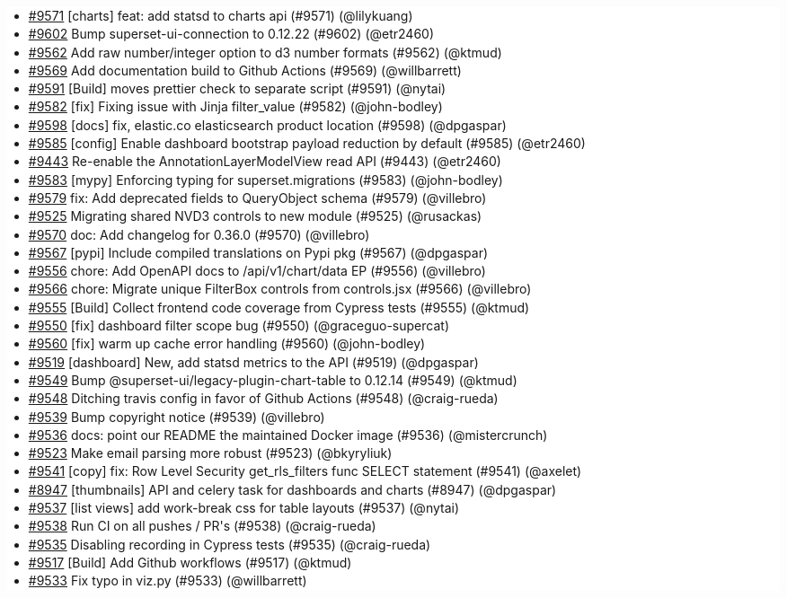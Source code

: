 - [#9571](https://github.com/apache/incubator-superset/pull/9571) [charts] feat: add statsd to charts api (#9571) (@lilykuang)
- [#9602](https://github.com/apache/incubator-superset/pull/9602) Bump superset-ui-connection to 0.12.22 (#9602) (@etr2460)
- [#9562](https://github.com/apache/incubator-superset/pull/9562) Add raw number/integer option to d3 number formats (#9562) (@ktmud)
- [#9569](https://github.com/apache/incubator-superset/pull/9569) Add documentation build to Github Actions (#9569) (@willbarrett)
- [#9591](https://github.com/apache/incubator-superset/pull/9591) [Build] moves prettier check to separate script (#9591) (@nytai)
- [#9582](https://github.com/apache/incubator-superset/pull/9582) [fix] Fixing issue with Jinja filter_value (#9582) (@john-bodley)
- [#9598](https://github.com/apache/incubator-superset/pull/9598) [docs] fix, elastic.co elasticsearch product location (#9598) (@dpgaspar)
- [#9585](https://github.com/apache/incubator-superset/pull/9585) [config] Enable dashboard bootstrap payload reduction by default (#9585) (@etr2460)
- [#9443](https://github.com/apache/incubator-superset/pull/9443) Re-enable the AnnotationLayerModelView read API (#9443) (@etr2460)
- [#9583](https://github.com/apache/incubator-superset/pull/9583) [mypy] Enforcing typing for superset.migrations (#9583) (@john-bodley)
- [#9579](https://github.com/apache/incubator-superset/pull/9579) fix: Add deprecated fields to QueryObject schema (#9579) (@villebro)
- [#9525](https://github.com/apache/incubator-superset/pull/9525) Migrating shared NVD3 controls to new module (#9525) (@rusackas)
- [#9570](https://github.com/apache/incubator-superset/pull/9570) doc: Add changelog for 0.36.0 (#9570) (@villebro)
- [#9567](https://github.com/apache/incubator-superset/pull/9567) [pypi] Include compiled translations on Pypi pkg (#9567) (@dpgaspar)
- [#9556](https://github.com/apache/incubator-superset/pull/9556) chore: Add OpenAPI docs to /api/v1/chart/data EP (#9556) (@villebro)
- [#9566](https://github.com/apache/incubator-superset/pull/9566) chore: Migrate unique FilterBox controls from controls.jsx (#9566) (@villebro)
- [#9555](https://github.com/apache/incubator-superset/pull/9555) [Build] Collect frontend code coverage from Cypress tests (#9555) (@ktmud)
- [#9550](https://github.com/apache/incubator-superset/pull/9550) [fix] dashboard filter scope bug (#9550) (@graceguo-supercat)
- [#9560](https://github.com/apache/incubator-superset/pull/9560) [fix] warm up cache error handling (#9560) (@john-bodley)
- [#9519](https://github.com/apache/incubator-superset/pull/9519) [dashboard] New, add statsd metrics to the API (#9519) (@dpgaspar)
- [#9549](https://github.com/apache/incubator-superset/pull/9549) Bump @superset-ui/legacy-plugin-chart-table to 0.12.14 (#9549) (@ktmud)
- [#9548](https://github.com/apache/incubator-superset/pull/9548) Ditching travis config in favor of Github Actions (#9548) (@craig-rueda)
- [#9539](https://github.com/apache/incubator-superset/pull/9539) Bump copyright notice (#9539) (@villebro)
- [#9536](https://github.com/apache/incubator-superset/pull/9536) docs: point our README the maintained Docker image (#9536) (@mistercrunch)
- [#9523](https://github.com/apache/incubator-superset/pull/9523) Make email parsing more robust (#9523) (@bkyryliuk)
- [#9541](https://github.com/apache/incubator-superset/pull/9541) [copy] fix: Row Level Security get_rls_filters func SELECT statement (#9541) (@axelet)
- [#8947](https://github.com/apache/incubator-superset/pull/8947) [thumbnails] API and celery task for dashboards and charts (#8947) (@dpgaspar)
- [#9537](https://github.com/apache/incubator-superset/pull/9537) [list views] add work-break css for table layouts (#9537) (@nytai)
- [#9538](https://github.com/apache/incubator-superset/pull/9538) Run CI on all pushes / PR's (#9538) (@craig-rueda)
- [#9535](https://github.com/apache/incubator-superset/pull/9535) Disabling recording in Cypress tests (#9535) (@craig-rueda)
- [#9517](https://github.com/apache/incubator-superset/pull/9517) [Build] Add Github workflows (#9517) (@ktmud)
- [#9533](https://github.com/apache/incubator-superset/pull/9533) Fix typo in viz.py (#9533) (@willbarrett)